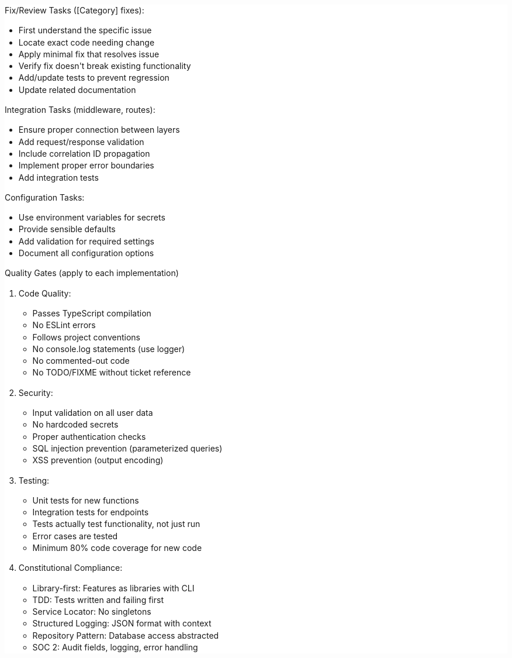 Fix/Review Tasks ([Category] fixes):

- First understand the specific issue
- Locate exact code needing change
- Apply minimal fix that resolves issue
- Verify fix doesn't break existing functionality
- Add/update tests to prevent regression
- Update related documentation

Integration Tasks (middleware, routes):

- Ensure proper connection between layers
- Add request/response validation
- Include correlation ID propagation
- Implement proper error boundaries
- Add integration tests

Configuration Tasks:

- Use environment variables for secrets
- Provide sensible defaults
- Add validation for required settings
- Document all configuration options

Quality Gates (apply to each implementation)

1. Code Quality:
   - Passes TypeScript compilation
   - No ESLint errors
   - Follows project conventions
   - No console.log statements (use logger)
   - No commented-out code
   - No TODO/FIXME without ticket reference

2. Security:
   - Input validation on all user data
   - No hardcoded secrets
   - Proper authentication checks
   - SQL injection prevention (parameterized queries)
   - XSS prevention (output encoding)

3. Testing:
   - Unit tests for new functions
   - Integration tests for endpoints
   - Tests actually test functionality, not just run
   - Error cases are tested
   - Minimum 80% code coverage for new code

4. Constitutional Compliance:
   - Library-first: Features as libraries with CLI
   - TDD: Tests written and failing first
   - Service Locator: No singletons
   - Structured Logging: JSON format with context
   - Repository Pattern: Database access abstracted
   - SOC 2: Audit fields, logging, error handling
